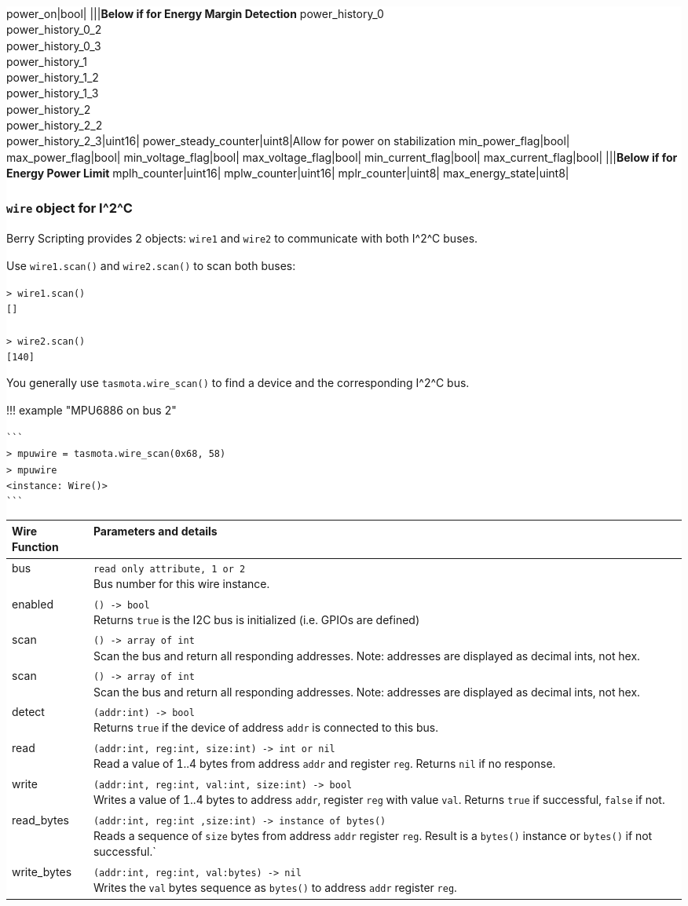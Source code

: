 power\_on|bool|
|||**Below if for Energy Margin Detection**
power\_history\_0<br>power\_history\_0\_2<br>power\_history\_0\_3<br>power\_history\_1<br>power\_history\_1\_2<br>power\_history\_1\_3<br>power\_history\_2<br>power\_history\_2\_2<br>power\_history\_2\_3|uint16|
power\_steady\_counter|uint8|Allow for power on stabilization
min\_power\_flag|bool|
max\_power\_flag|bool|
min\_voltage\_flag|bool|
max\_voltage\_flag|bool|
min\_current\_flag|bool|
max\_current\_flag|bool|
|||**Below if for Energy Power Limit**
mplh\_counter|uint16|
mplw\_counter|uint16|
mplr\_counter|uint8|
max\_energy\_state|uint8|

### `wire` object for I^2^C

Berry Scripting provides 2 objects: `wire1` and `wire2` to communicate with both I^2^C buses.

Use `wire1.scan()` and `wire2.scan()` to scan both buses:

```
> wire1.scan()
[]

> wire2.scan()
[140]
```

You generally use `tasmota.wire_scan()` to find a device and the corresponding I^2^C bus.

!!! example "MPU6886 on bus 2"

    ```
    > mpuwire = tasmota.wire_scan(0x68, 58)
    > mpuwire
    <instance: Wire()>
    ```

Wire Function|Parameters and details
:---|:---
bus<a class="cmnd" id="wire_bus">|`read only attribute, 1 or 2`<br>Bus number for this wire instance.
enabled<a class="cmnd" id="wire_enabled">|`() -> bool`<br>Returns `true` is the I2C bus is initialized (i.e. GPIOs are defined)
scan<a class="cmnd" id="wire_scan">|`() -> array of int`<br>Scan the bus and return all responding addresses. Note: addresses are displayed as decimal ints, not hex.
scan<a class="cmnd" id="wire_scan">|`() -> array of int`<br>Scan the bus and return all responding addresses. Note: addresses are displayed as decimal ints, not hex.
detect<a class="cmnd" id="wire_detect">|`(addr:int) -> bool`<br>Returns `true` if the device of address `addr` is connected to this bus.
read<a class="cmnd" id="wire_read">|`(addr:int, reg:int, size:int) -> int or nil`<br>Read a value of 1..4 bytes from address `addr` and register `reg`. Returns `nil` if no response.
write<a class="cmnd" id="wire_write">|`(addr:int, reg:int, val:int, size:int) -> bool`<br>Writes a value of 1..4 bytes to address `addr`, register `reg` with value `val`. Returns `true` if successful, `false` if not.
read\_bytes<a class="cmnd" id="wire_read_bytes">|`(addr:int, reg:int ,size:int) -> instance of bytes()`<br>Reads a sequence of `size` bytes from address `addr` register `reg`. Result is a `bytes()` instance or `bytes()` if not successful.`
write\_bytes<a class="cmnd" id="wire_write_bytes">|`(addr:int, reg:int, val:bytes) -> nil`<br>Writes the `val` bytes sequence as `bytes()` to address `addr` register `reg`.
